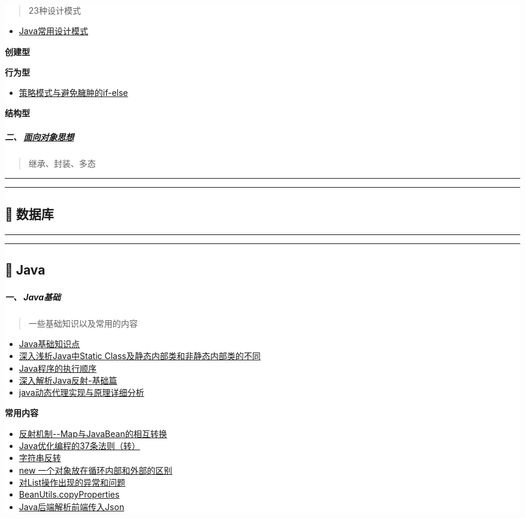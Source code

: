 > 23种设计模式

  
  - [Java常用设计模式](https://baihao520.com/2018/06/15/Java常用设计模式)
 
 **创建型**


 **行为型**
 
 - [策略模式与避免臃肿的if-else](https://baihao520.com/2019/06/05/策略模式与避免臃肿的if-else)
 
 
 **结构型**

##### 二、 **[面向对象思想](http://baihao520.com/2016/05/20/面向对象思想-目录)**

> 继承、封装、多态

---

---

## <a id="数据库-floppy_disk" class="anchor" aria-hidden="true" href="#数据库-floppy_disk"></a>📕 数据库


 

---

---


## <a id="java-coffee" class="anchor" aria-hidden="true" href="#java-coffee"></a> 📗 Java

##### 一、 **Java基础**

> 一些基础知识以及常用的内容

- [Java基础知识点](http://baihao520.com/2017/04/02/java基础知识)
- [深入浅析Java中Static Class及静态内部类和非静态内部类的不同](http://baihao520.com/2018/08/12/深入解析java中静态内部类和非静态内部类)
- [Java程序的执行顺序](http://baihao520.com/2018/08/16/java程序的执行顺序)
- [深入解析Java反射-基础篇](http://baihao520.com/2018/08/16/深入理解java反射)
- [java动态代理实现与原理详细分析](http://baihao520.com/2018/10/29/java动态代理实现与原理详细分析)

**常用内容**

- [反射机制--Map与JavaBean的相互转换](https://wjwcloud.com/2018/12/10/JavaBean_Map/)
- [Java优化编程的37条法则（转）](http://wjwcloud.com/java/2018/08/09/Java_optimization/)
- [字符串反转](http://wjwcloud.com/2018/03/13/StrReverse/)
- [new 一个对象放在循环内部和外部的区别](http://wjwcloud.com/java/2018/08/09/Java_new_object/)
- [对List操作出现的异常和问题](http://wjwcloud.com/java/2018/08/21/Java_List/)
- [BeanUtils.copyProperties](http://wjwcloud.com/java/2018/08/21/copyProperties/)
- [Java后端解析前端传入Json](http://wjwcloud.com/2018/07/16/Java_Json/)



